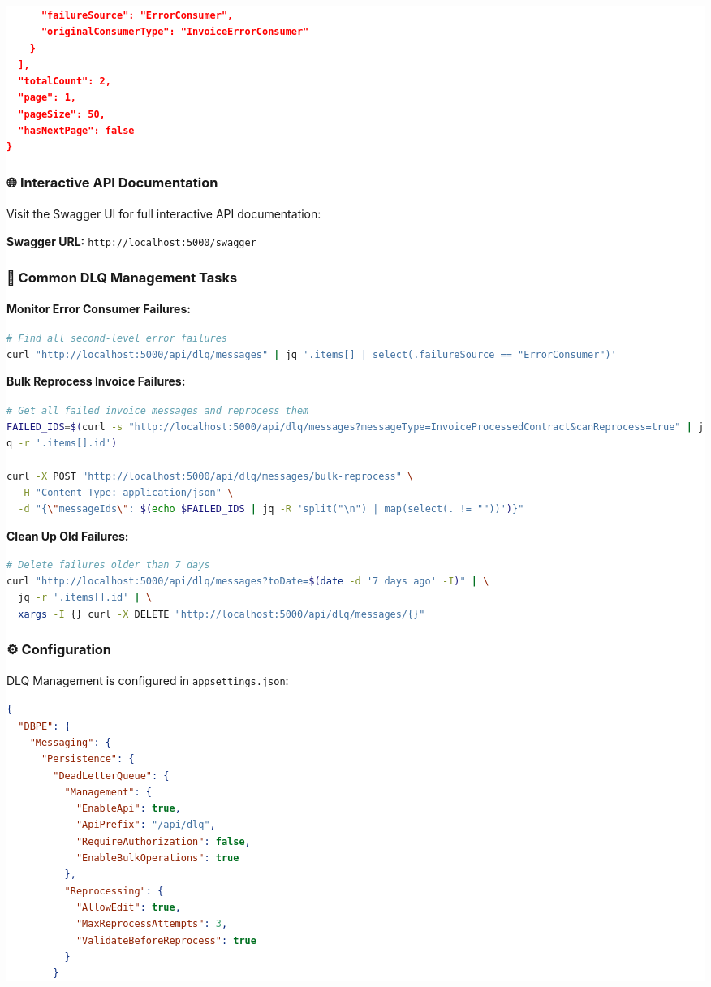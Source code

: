 ```json
      "failureSource": "ErrorConsumer",
      "originalConsumerType": "InvoiceErrorConsumer"
    }
  ],
  "totalCount": 2,
  "page": 1,
  "pageSize": 50,
  "hasNextPage": false
}
```

### 🌐 Interactive API Documentation

Visit the Swagger UI for full interactive API documentation:

**Swagger URL:** `http://localhost:5000/swagger`

### 🎯 Common DLQ Management Tasks

**Monitor Error Consumer Failures:**
```bash
# Find all second-level error failures
curl "http://localhost:5000/api/dlq/messages" | jq '.items[] | select(.failureSource == "ErrorConsumer")'
```

**Bulk Reprocess Invoice Failures:**
```bash
# Get all failed invoice messages and reprocess them
FAILED_IDS=$(curl -s "http://localhost:5000/api/dlq/messages?messageType=InvoiceProcessedContract&canReprocess=true" | jq -r '.items[].id')

curl -X POST "http://localhost:5000/api/dlq/messages/bulk-reprocess" \
  -H "Content-Type: application/json" \
  -d "{\"messageIds\": $(echo $FAILED_IDS | jq -R 'split("\n") | map(select(. != ""))')}"
```

**Clean Up Old Failures:**
```bash
# Delete failures older than 7 days
curl "http://localhost:5000/api/dlq/messages?toDate=$(date -d '7 days ago' -I)" | \
  jq -r '.items[].id' | \
  xargs -I {} curl -X DELETE "http://localhost:5000/api/dlq/messages/{}"
```

### ⚙️ Configuration

DLQ Management is configured in `appsettings.json`:

```json
{
  "DBPE": {
    "Messaging": {
      "Persistence": {
        "DeadLetterQueue": {
          "Management": {
            "EnableApi": true,
            "ApiPrefix": "/api/dlq",
            "RequireAuthorization": false,
            "EnableBulkOperations": true
          },
          "Reprocessing": {
            "AllowEdit": true,
            "MaxReprocessAttempts": 3,
            "ValidateBeforeReprocess": true
          }
        }
```